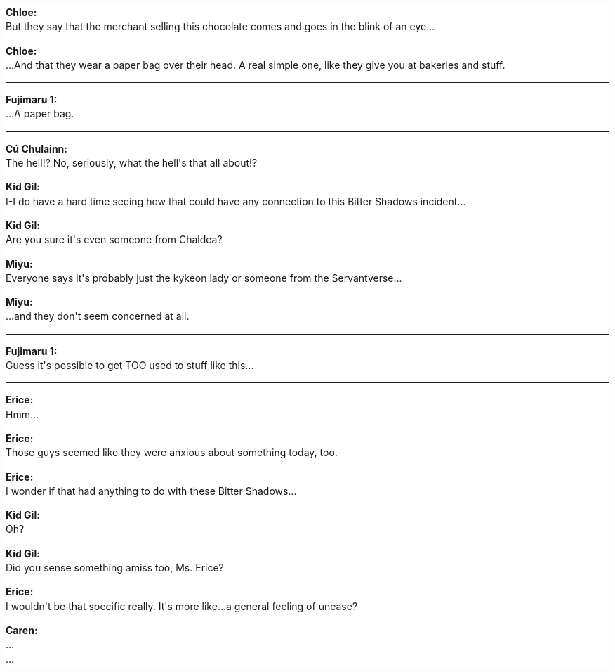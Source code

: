 **Chloe:**   
But they say that the merchant selling this chocolate comes and goes in the blink of an eye...  
  
**Chloe:**   
...And that they wear a paper bag over their head. A real simple one, like they give you at bakeries and stuff.  
  
---  
  
**Fujimaru 1:**   
...A paper bag.  
  
---  
  
**Cú Chulainn:**   
The hell!? No, seriously, what the hell's that all about!?  
  
**Kid Gil:**   
I-I do have a hard time seeing how that could have any connection to this Bitter Shadows incident...  
  
**Kid Gil:**   
Are you sure it's even someone from Chaldea?  
  
**Miyu:**   
Everyone says it's probably just the kykeon lady or someone from the Servantverse...  
  
**Miyu:**   
...and they don't seem concerned at all.  
  
---  
  
**Fujimaru 1:**   
Guess it's possible to get TOO used to stuff like this...  
  
---  
  
**Erice:**   
Hmm...  
  
**Erice:**   
Those guys seemed like they were anxious about something today, too.  
  
**Erice:**   
I wonder if that had anything to do with these Bitter Shadows...  
  
**Kid Gil:**   
Oh?  
  
**Kid Gil:**   
Did you sense something amiss too, Ms. Erice?  
  
**Erice:**   
I wouldn't be that specific really. It's more like...a general feeling of unease?  
  
**Caren:**   
...  
...  
  